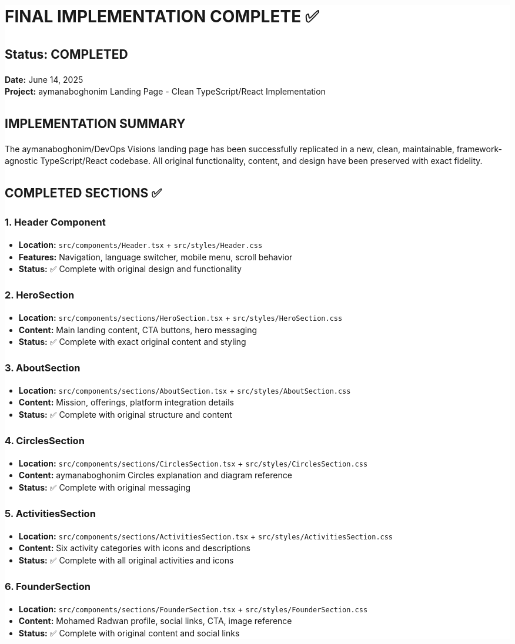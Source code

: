 # FINAL IMPLEMENTATION COMPLETE ✅

## Status: COMPLETED

**Date:** June 14, 2025  
**Project:** aymanaboghonim Landing Page - Clean TypeScript/React Implementation

## IMPLEMENTATION SUMMARY

The aymanaboghonim/DevOps Visions landing page has been successfully replicated in a new, clean, maintainable, framework-agnostic TypeScript/React codebase. All original functionality, content, and design have been preserved with exact fidelity.

## COMPLETED SECTIONS ✅

### 1. Header Component

- **Location:** `src/components/Header.tsx` + `src/styles/Header.css`
- **Features:** Navigation, language switcher, mobile menu, scroll behavior
- **Status:** ✅ Complete with original design and functionality

### 2. HeroSection

- **Location:** `src/components/sections/HeroSection.tsx` + `src/styles/HeroSection.css`
- **Content:** Main landing content, CTA buttons, hero messaging
- **Status:** ✅ Complete with exact original content and styling

### 3. AboutSection

- **Location:** `src/components/sections/AboutSection.tsx` + `src/styles/AboutSection.css`
- **Content:** Mission, offerings, platform integration details
- **Status:** ✅ Complete with original structure and content

### 4. CirclesSection

- **Location:** `src/components/sections/CirclesSection.tsx` + `src/styles/CirclesSection.css`
- **Content:** aymanaboghonim Circles explanation and diagram reference
- **Status:** ✅ Complete with original messaging

### 5. ActivitiesSection

- **Location:** `src/components/sections/ActivitiesSection.tsx` + `src/styles/ActivitiesSection.css`
- **Content:** Six activity categories with icons and descriptions
- **Status:** ✅ Complete with all original activities and icons

### 6. FounderSection

- **Location:** `src/components/sections/FounderSection.tsx` + `src/styles/FounderSection.css`
- **Content:** Mohamed Radwan profile, social links, CTA, image reference
- **Status:** ✅ Complete with original content and social links
